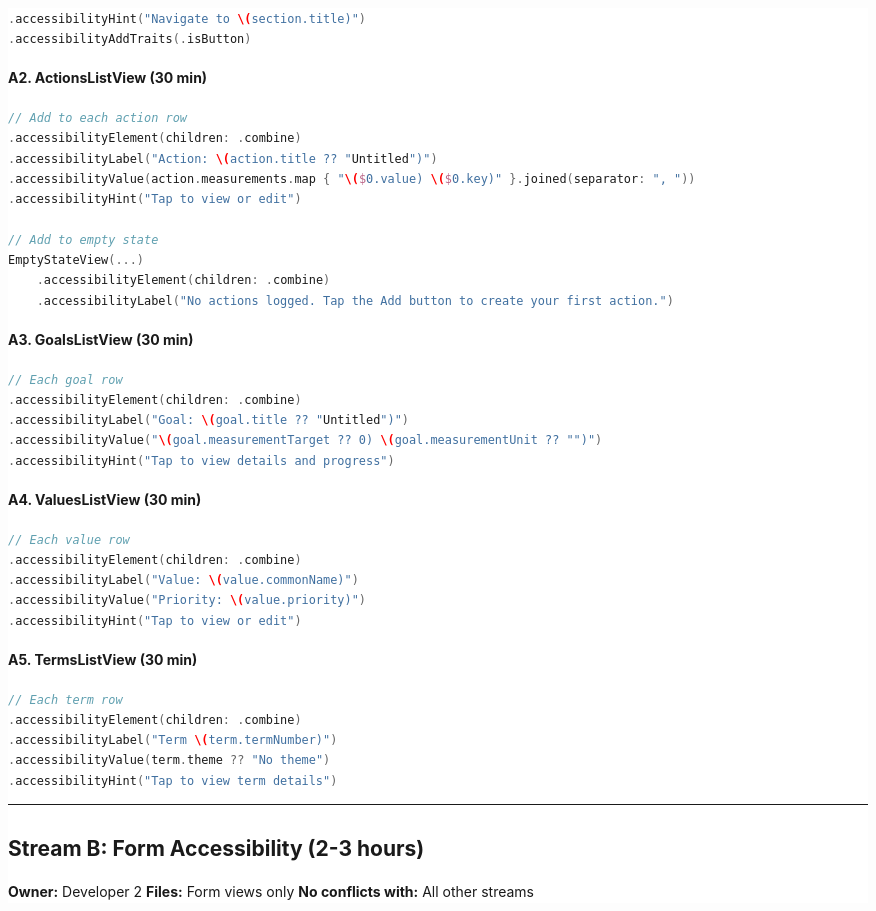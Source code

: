 ```swift
.accessibilityHint("Navigate to \(section.title)")
.accessibilityAddTraits(.isButton)
```

#### A2. ActionsListView (30 min)
```swift
// Add to each action row
.accessibilityElement(children: .combine)
.accessibilityLabel("Action: \(action.title ?? "Untitled")")
.accessibilityValue(action.measurements.map { "\($0.value) \($0.key)" }.joined(separator: ", "))
.accessibilityHint("Tap to view or edit")

// Add to empty state
EmptyStateView(...)
    .accessibilityElement(children: .combine)
    .accessibilityLabel("No actions logged. Tap the Add button to create your first action.")
```

#### A3. GoalsListView (30 min)
```swift
// Each goal row
.accessibilityElement(children: .combine)
.accessibilityLabel("Goal: \(goal.title ?? "Untitled")")
.accessibilityValue("\(goal.measurementTarget ?? 0) \(goal.measurementUnit ?? "")")
.accessibilityHint("Tap to view details and progress")
```

#### A4. ValuesListView (30 min)
```swift
// Each value row
.accessibilityElement(children: .combine)
.accessibilityLabel("Value: \(value.commonName)")
.accessibilityValue("Priority: \(value.priority)")
.accessibilityHint("Tap to view or edit")
```

#### A5. TermsListView (30 min)
```swift
// Each term row
.accessibilityElement(children: .combine)
.accessibilityLabel("Term \(term.termNumber)")
.accessibilityValue(term.theme ?? "No theme")
.accessibilityHint("Tap to view term details")
```

---

## Stream B: Form Accessibility (2-3 hours)
**Owner:** Developer 2
**Files:** Form views only
**No conflicts with:** All other streams
